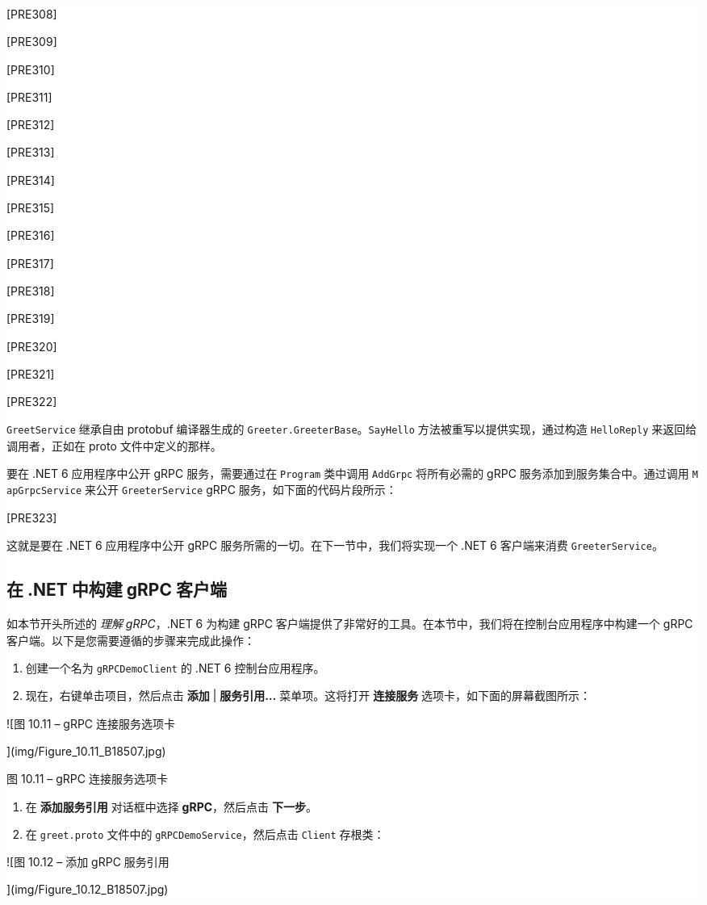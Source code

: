 [PRE308]

[PRE309]

[PRE310]

[PRE311]

[PRE312]

[PRE313]

[PRE314]

[PRE315]

[PRE316]

[PRE317]

[PRE318]

[PRE319]

[PRE320]

[PRE321]

[PRE322]

`GreetService` 继承自由 protobuf 编译器生成的 `Greeter.GreeterBase`。`SayHello` 方法被重写以提供实现，通过构造 `HelloReply` 来返回给调用者，正如在 proto 文件中定义的那样。

要在 .NET 6 应用程序中公开 gRPC 服务，需要通过在 `Program` 类中调用 `AddGrpc` 将所有必需的 gRPC 服务添加到服务集合中。通过调用 `MapGrpcService` 来公开 `GreeterService` gRPC 服务，如下面的代码片段所示：

[PRE323]

这就是要在 .NET 6 应用程序中公开 gRPC 服务所需的一切。在下一节中，我们将实现一个 .NET 6 客户端来消费 `GreeterService`。

## 在 .NET 中构建 gRPC 客户端

如本节开头所述的 *理解 gRPC*，.NET 6 为构建 gRPC 客户端提供了非常好的工具。在本节中，我们将在控制台应用程序中构建一个 gRPC 客户端。以下是您需要遵循的步骤来完成此操作：

1.  创建一个名为 `gRPCDemoClient` 的 .NET 6 控制台应用程序。

1.  现在，右键单击项目，然后点击 **添加** | **服务引用…** 菜单项。这将打开 **连接服务** 选项卡，如下面的屏幕截图所示：

![图 10.11 – gRPC 连接服务选项卡

](img/Figure_10.11_B18507.jpg)

图 10.11 – gRPC 连接服务选项卡

1.  在 **添加服务引用** 对话框中选择 **gRPC**，然后点击 **下一步**。

1.  在 `greet.proto` 文件中的 `gRPCDemoService`，然后点击 `Client` 存根类：

![图 10.12 – 添加 gRPC 服务引用

](img/Figure_10.12_B18507.jpg)
